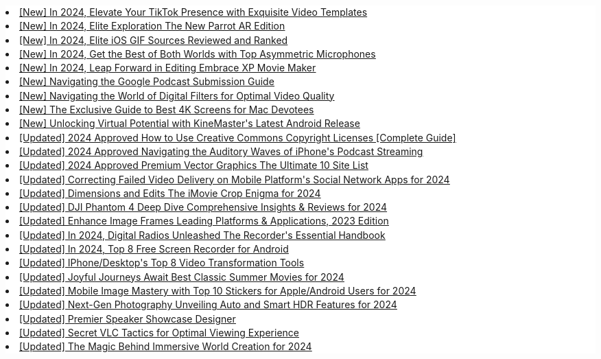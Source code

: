 <li><a href="https://tiktok-video-recordings.techidaily.com/new-in-2024-elevate-your-tiktok-presence-with-exquisite-video-templates/"><u>[New] In 2024, Elevate Your TikTok Presence with Exquisite Video Templates</u></a></li>
<li><a href="https://fox-access.techidaily.com/new-in-2024-elite-exploration-the-new-parrot-ar-edition/"><u>[New] In 2024, Elite Exploration  The New Parrot AR Edition</u></a></li>
<li><a href="https://fox-access.techidaily.com/new-in-2024-elite-ios-gif-sources-reviewed-and-ranked/"><u>[New] In 2024, Elite iOS GIF Sources Reviewed and Ranked</u></a></li>
<li><a href="https://fox-access.techidaily.com/new-in-2024-get-the-best-of-both-worlds-with-top-asymmetric-microphones/"><u>[New] In 2024, Get the Best of Both Worlds with Top Asymmetric Microphones</u></a></li>
<li><a href="https://fox-access.techidaily.com/new-in-2024-leap-forward-in-editing-embrace-xp-movie-maker/"><u>[New] In 2024, Leap Forward in Editing  Embrace XP Movie Maker</u></a></li>
<li><a href="https://fox-access.techidaily.com/new-navigating-the-google-podcast-submission-guide/"><u>[New] Navigating the Google Podcast Submission Guide</u></a></li>
<li><a href="https://fox-links.techidaily.com/new-navigating-the-world-of-digital-filters-for-optimal-video-quality/"><u>[New] Navigating the World of Digital Filters for Optimal Video Quality</u></a></li>
<li><a href="https://fox-access.techidaily.com/new-the-exclusive-guide-to-best-4k-screens-for-mac-devotees/"><u>[New] The Exclusive Guide to Best 4K Screens for Mac Devotees</u></a></li>
<li><a href="https://fox-access.techidaily.com/new-unlocking-virtual-potential-with-kinemasters-latest-android-release/"><u>[New] Unlocking Virtual Potential with KineMaster's Latest Android Release</u></a></li>
<li><a href="https://eaxpv-info.techidaily.com/updated-2024-approved-how-to-use-creative-commons-copyright-licenses-complete-guide/"><u>[Updated] 2024 Approved  How to Use Creative Commons Copyright Licenses [Complete Guide]</u></a></li>
<li><a href="https://fox-access.techidaily.com/updated-2024-approved-navigating-the-auditory-waves-of-iphones-podcast-streaming/"><u>[Updated] 2024 Approved  Navigating the Auditory Waves of iPhone's Podcast Streaming</u></a></li>
<li><a href="https://fox-access.techidaily.com/updated-2024-approved-premium-vector-graphics-the-ultimate-10-site-list/"><u>[Updated] 2024 Approved  Premium Vector Graphics  The Ultimate 10 Site List</u></a></li>
<li><a href="https://facebook-video-files.techidaily.com/updated-correcting-failed-video-delivery-on-mobile-platforms-social-network-apps-for-2024/"><u>[Updated] Correcting Failed Video Delivery on Mobile Platform's Social Network Apps for 2024</u></a></li>
<li><a href="https://fox-access.techidaily.com/updated-dimensions-and-edits-the-imovie-crop-enigma-for-2024/"><u>[Updated] Dimensions and Edits  The iMovie Crop Enigma for 2024</u></a></li>
<li><a href="https://fox-access.techidaily.com/updated-dji-phantom-4-deep-dive-comprehensive-insights-and-reviews-for-2024/"><u>[Updated] DJI Phantom 4 Deep Dive  Comprehensive Insights & Reviews for 2024</u></a></li>
<li><a href="https://fox-access.techidaily.com/updated-enhance-image-frames-leading-platforms-and-applications-2023-edition/"><u>[Updated] Enhance Image Frames  Leading Platforms & Applications, 2023 Edition</u></a></li>
<li><a href="https://fox-access.techidaily.com/updated-in-2024-digital-radios-unleashed-the-recorders-essential-handbook/"><u>[Updated] In 2024, Digital Radios Unleashed  The Recorder's Essential Handbook</u></a></li>
<li><a href="https://desktop-recording.techidaily.com/updated-in-2024-top-8-free-screen-recorder-for-android/"><u>[Updated] In 2024, Top 8 Free Screen Recorder for Android</u></a></li>
<li><a href="https://fox-access.techidaily.com/updated-iphonedesktops-top-8-video-transformation-tools/"><u>[Updated] IPhone/Desktop's Top 8 Video Transformation Tools</u></a></li>
<li><a href="https://fox-access.techidaily.com/updated-joyful-journeys-await-best-classic-summer-movies-for-2024/"><u>[Updated] Joyful Journeys Await  Best Classic Summer Movies for 2024</u></a></li>
<li><a href="https://fox-access.techidaily.com/updated-mobile-image-mastery-with-top-10-stickers-for-appleandroid-users-for-2024/"><u>[Updated] Mobile Image Mastery with Top 10 Stickers for Apple/Android Users for 2024</u></a></li>
<li><a href="https://fox-access.techidaily.com/updated-next-gen-photography-unveiling-auto-and-smart-hdr-features-for-2024/"><u>[Updated] Next-Gen Photography  Unveiling Auto and Smart HDR Features for 2024</u></a></li>
<li><a href="https://fox-direct.techidaily.com/updated-premier-speaker-showcase-designer/"><u>[Updated] Premier Speaker Showcase Designer</u></a></li>
<li><a href="https://fox-access.techidaily.com/updated-secret-vlc-tactics-for-optimal-viewing-experience/"><u>[Updated] Secret VLC Tactics for Optimal Viewing Experience</u></a></li>
<li><a href="https://fox-access.techidaily.com/updated-the-magic-behind-immersive-world-creation-for-2024/"><u>[Updated] The Magic Behind Immersive World Creation for 2024</u></a></li>